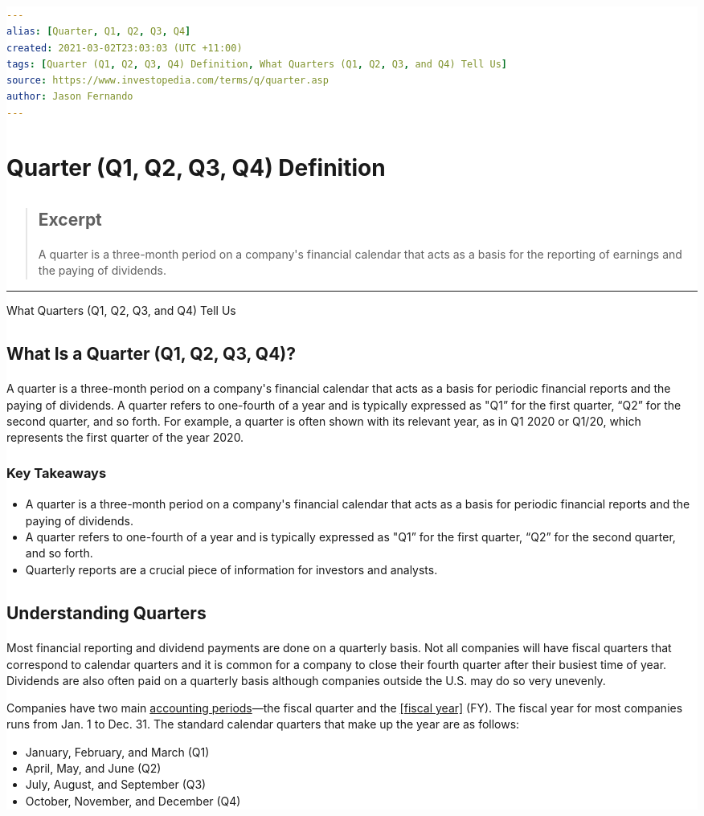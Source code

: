 ```yaml
---
alias: [Quarter, Q1, Q2, Q3, Q4]
created: 2021-03-02T23:03:03 (UTC +11:00)
tags: [Quarter (Q1, Q2, Q3, Q4) Definition, What Quarters (Q1, Q2, Q3, and Q4) Tell Us]
source: https://www.investopedia.com/terms/q/quarter.asp
author: Jason Fernando
---
```


# Quarter (Q1, Q2, Q3, Q4) Definition

> ## Excerpt
> A quarter is a three-month period on a company's financial calendar that acts as a basis for the reporting of earnings and the paying of dividends.

---

What Quarters (Q1, Q2, Q3, and Q4) Tell Us
## What Is a Quarter (Q1, Q2, Q3, Q4)?

A quarter is a three-month period on a company's financial calendar that acts as a basis for periodic financial reports and the paying of dividends. A quarter refers to one-fourth of a year and is typically expressed as "Q1” for the first quarter, “Q2” for the second quarter, and so forth. For example, a quarter is often shown with its relevant year, as in Q1 2020 or Q1/20, which represents the first quarter of the year 2020.

### Key Takeaways

-   A quarter is a three-month period on a company's financial calendar that acts as a basis for periodic financial reports and the paying of dividends.
-   A quarter refers to one-fourth of a year and is typically expressed as "Q1” for the first quarter, “Q2” for the second quarter, and so forth.
-   Quarterly reports are a crucial piece of information for investors and analysts.

## Understanding Quarters

Most financial reporting and dividend payments are done on a quarterly basis. Not all companies will have fiscal quarters that correspond to calendar quarters and it is common for a company to close their fourth quarter after their busiest time of year. Dividends are also often paid on a quarterly basis although companies outside the U.S. may do so very unevenly.

Companies have two main [accounting periods](https://www.investopedia.com/terms/a/accountingperiod.asp)—the fiscal quarter and the [[fiscal year]](https://www.investopedia.com/terms/f/fiscalyear.asp) (FY). The fiscal year for most companies runs from Jan. 1 to Dec. 31. The standard calendar quarters that make up the year are as follows:

-   January, February, and March (Q1)
-   April, May, and June (Q2)
-   July, August, and September (Q3)
-   October, November, and December (Q4)
